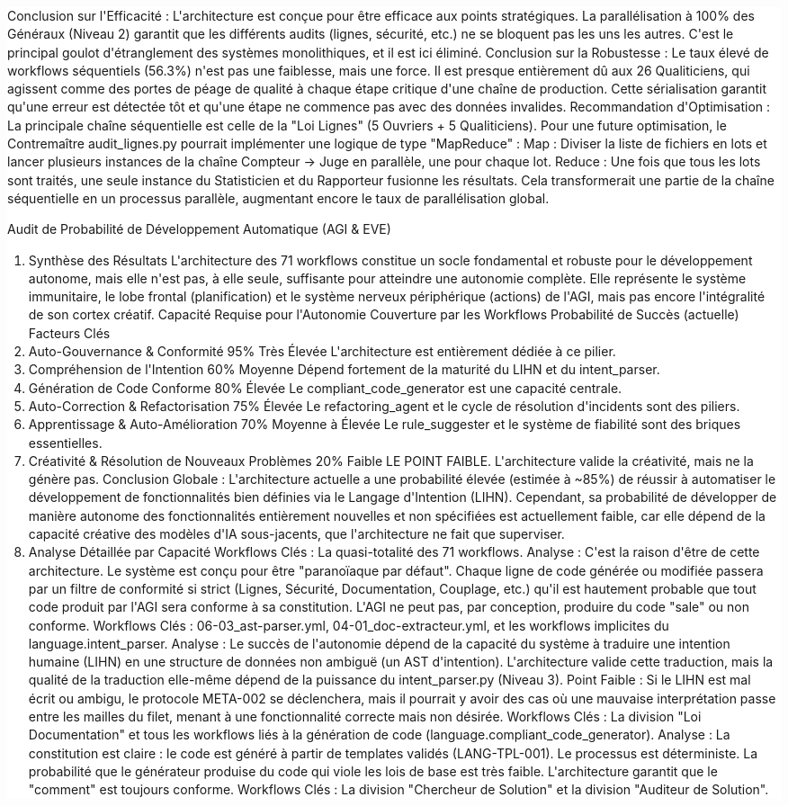 Conclusion sur l'Efficacité : L'architecture est conçue pour être efficace aux points stratégiques. La parallélisation à 100% des Généraux (Niveau 2) garantit que les différents audits (lignes, sécurité, etc.) ne se bloquent pas les uns les autres. C'est le principal goulot d'étranglement des systèmes monolithiques, et il est ici éliminé.
Conclusion sur la Robustesse : Le taux élevé de workflows séquentiels (56.3%) n'est pas une faiblesse, mais une force. Il est presque entièrement dû aux 26 Qualiticiens, qui agissent comme des portes de péage de qualité à chaque étape critique d'une chaîne de production. Cette sérialisation garantit qu'une erreur est détectée tôt et qu'une étape ne commence pas avec des données invalides.
Recommandation d'Optimisation : La principale chaîne séquentielle est celle de la "Loi Lignes" (5 Ouvriers + 5 Qualiticiens). Pour une future optimisation, le Contremaître audit_lignes.py pourrait implémenter une logique de type "MapReduce" :
Map : Diviser la liste de fichiers en lots et lancer plusieurs instances de la chaîne Compteur -> Juge en parallèle, une pour chaque lot.
Reduce : Une fois que tous les lots sont traités, une seule instance du Statisticien et du Rapporteur fusionne les résultats.
Cela transformerait une partie de la chaîne séquentielle en un processus parallèle, augmentant encore le taux de parallélisation global.

Audit de Probabilité de Développement Automatique (AGI & EVE)
1. Synthèse des Résultats
L'architecture des 71 workflows constitue un socle fondamental et robuste pour le développement autonome, mais elle n'est pas, à elle seule, suffisante pour atteindre une autonomie complète. Elle représente le système immunitaire, le lobe frontal (planification) et le système nerveux périphérique (actions) de l'AGI, mais pas encore l'intégralité de son cortex créatif.
Capacité Requise pour l'Autonomie	Couverture par les Workflows	Probabilité de Succès (actuelle)	Facteurs Clés
1. Auto-Gouvernance & Conformité	95%	Très Élevée	L'architecture est entièrement dédiée à ce pilier.
2. Compréhension de l'Intention	60%	Moyenne	Dépend fortement de la maturité du LIHN et du intent_parser.
3. Génération de Code Conforme	80%	Élevée	Le compliant_code_generator est une capacité centrale.
4. Auto-Correction & Refactorisation	75%	Élevée	Le refactoring_agent et le cycle de résolution d'incidents sont des piliers.
5. Apprentissage & Auto-Amélioration	70%	Moyenne à Élevée	Le rule_suggester et le système de fiabilité sont des briques essentielles.
6. Créativité & Résolution de Nouveaux Problèmes	20%	Faible	LE POINT FAIBLE. L'architecture valide la créativité, mais ne la génère pas.
Conclusion Globale : L'architecture actuelle a une probabilité élevée (estimée à ~85%) de réussir à automatiser le développement de fonctionnalités bien définies via le Langage d'Intention (LIHN). Cependant, sa probabilité de développer de manière autonome des fonctionnalités entièrement nouvelles et non spécifiées est actuellement faible, car elle dépend de la capacité créative des modèles d'IA sous-jacents, que l'architecture ne fait que superviser.
2. Analyse Détaillée par Capacité
Workflows Clés : La quasi-totalité des 71 workflows.
Analyse : C'est la raison d'être de cette architecture. Le système est conçu pour être "paranoïaque par défaut". Chaque ligne de code générée ou modifiée passera par un filtre de conformité si strict (Lignes, Sécurité, Documentation, Couplage, etc.) qu'il est hautement probable que tout code produit par l'AGI sera conforme à sa constitution. L'AGI ne peut pas, par conception, produire du code "sale" ou non conforme.
Workflows Clés : 
06-03_ast-parser.yml, 
04-01_doc-extracteur.yml, et les workflows implicites du language.intent_parser.
Analyse : Le succès de l'autonomie dépend de la capacité du système à traduire une intention humaine (LIHN) en une structure de données non ambiguë (un AST d'intention). L'architecture valide cette traduction, mais la qualité de la traduction elle-même dépend de la puissance du intent_parser.py (Niveau 3).
Point Faible : Si le LIHN est mal écrit ou ambigu, le protocole META-002 se déclenchera, mais il pourrait y avoir des cas où une mauvaise interprétation passe entre les mailles du filet, menant à une fonctionnalité correcte mais non désirée.
Workflows Clés : La division "Loi Documentation" et tous les workflows liés à la génération de code (language.compliant_code_generator).
Analyse : La constitution est claire : le code est généré à partir de templates validés (LANG-TPL-001). Le processus est déterministe. La probabilité que le générateur produise du code qui viole les lois de base est très faible. L'architecture garantit que le "comment" est toujours conforme.
Workflows Clés : La division "Chercheur de Solution" et la division "Auditeur de Solution".